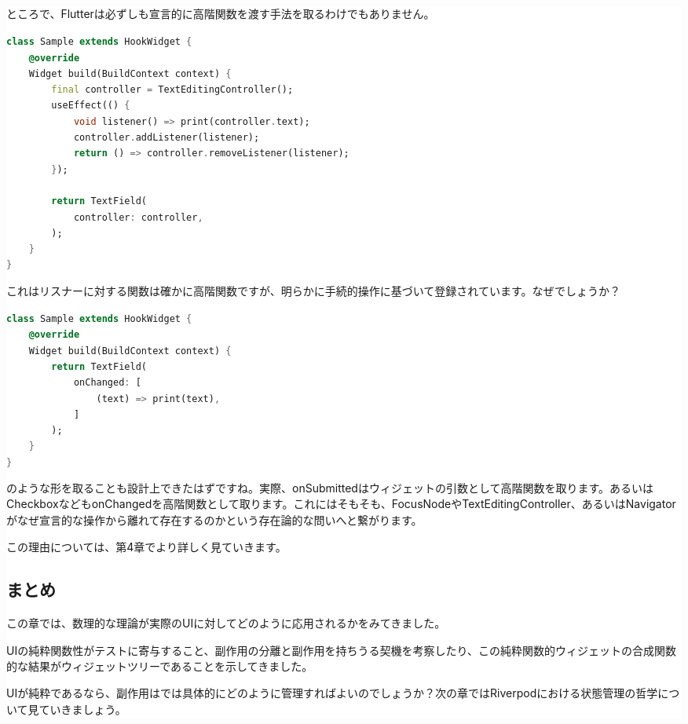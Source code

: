 ところで、Flutterは必ずしも宣言的に高階関数を渡す手法を取るわけでもありません。

```dart
class Sample extends HookWidget {
    @override
    Widget build(BuildContext context) {
        final controller = TextEditingController();
        useEffect(() {
            void listener() => print(controller.text);
            controller.addListener(listener);
            return () => controller.removeListener(listener);
        });

        return TextField(
            controller: controller,
        );
    }
}
```

これはリスナーに対する関数は確かに高階関数ですが、明らかに手続的操作に基づいて登録されています。なぜでしょうか？

```dart
class Sample extends HookWidget {
    @override
    Widget build(BuildContext context) {
        return TextField(
            onChanged: [
                (text) => print(text),
            ]
        );
    }
}
```

のような形を取ることも設計上できたはずですね。実際、onSubmittedはウィジェットの引数として高階関数を取ります。あるいはCheckboxなどもonChangedを高階関数として取ります。これにはそもそも、FocusNodeやTextEditingController、あるいはNavigatorがなぜ宣言的な操作から離れて存在するのかという存在論的な問いへと繋がります。

この理由については、第4章でより詳しく見ていきます。

## まとめ

この章では、数理的な理論が実際のUIに対してどのように応用されるかをみてきました。

UIの純粋関数性がテストに寄与すること、副作用の分離と副作用を持ちうる契機を考察したり、この純粋関数的ウィジェットの合成関数的な結果がウィジェットツリーであることを示してきました。

UIが純粋であるなら、副作用はでは具体的にどのように管理すればよいのでしょうか？次の章ではRiverpodにおける状態管理の哲学について見ていきましょう。